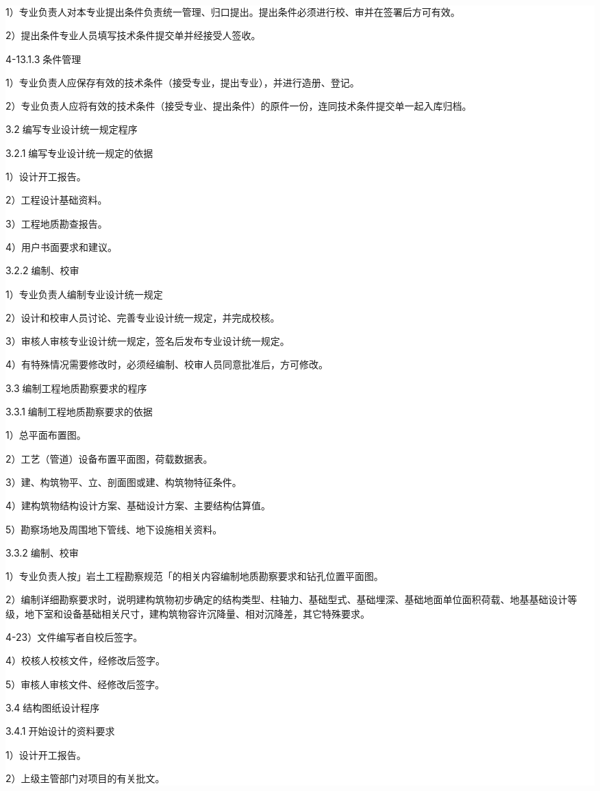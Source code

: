 1）专业负责人对本专业提出条件负责统一管理、归口提出。提出条件必须进行校、审并在签署后方可有效。

2）提出条件专业人员填写技术条件提交单并经接受人签收。

4-13.1.3 条件管理

1）专业负责人应保存有效的技术条件（接受专业，提出专业），并进行造册、登记。

2）专业负责人应将有效的技术条件（接受专业、提出条件）的原件一份，连同技术条件提交单一起入库归档。

3.2 编写专业设计统一规定程序

3.2.1 编写专业设计统一规定的依据

1）设计开工报告。

2）工程设计基础资料。

3）工程地质勘查报告。

4）用户书面要求和建议。

3.2.2 编制、校审

1）专业负责人编制专业设计统一规定

2）设计和校审人员讨论、完善专业设计统一规定，并完成校核。

3）审核人审核专业设计统一规定，签名后发布专业设计统一规定。

4）有特殊情况需要修改时，必须经编制、校审人员同意批准后，方可修改。

3.3 编制工程地质勘察要求的程序

3.3.1 编制工程地质勘察要求的依据

1）总平面布置图。

2）工艺（管道）设备布置平面图，荷载数据表。

3）建、构筑物平、立、剖面图或建、构筑物特征条件。

4）建构筑物结构设计方案、基础设计方案、主要结构估算值。

5）勘察场地及周围地下管线、地下设施相关资料。

3.3.2 编制、校审

1）专业负责人按」岩土工程勘察规范「的相关内容编制地质勘察要求和钻孔位置平面图。

2）编制详细勘察要求时，说明建构筑物初步确定的结构类型、柱轴力、基础型式、基础埋深、基础地面单位面积荷载、地基基础设计等级，地下室和设备基础相关尺寸，建构筑物容许沉降量、相对沉降差，其它特殊要求。

4-23）文件编写者自校后签字。

4）校核人校核文件，经修改后签字。

5）审核人审核文件、经修改后签字。

3.4 结构图纸设计程序

3.4.1 开始设计的资料要求

1）设计开工报告。

2）上级主管部门对项目的有关批文。
